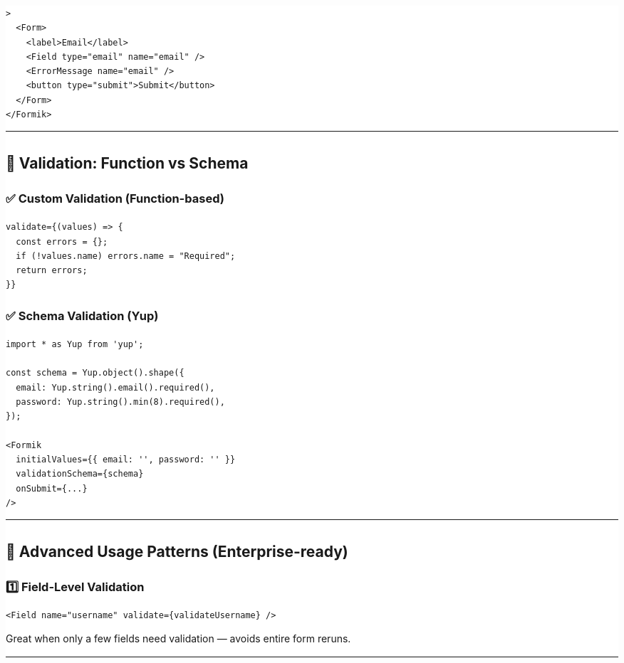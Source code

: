 ```tsx
>
  <Form>
    <label>Email</label>
    <Field type="email" name="email" />
    <ErrorMessage name="email" />
    <button type="submit">Submit</button>
  </Form>
</Formik>
```

---

## 🔐 Validation: Function vs Schema

### ✅ Custom Validation (Function-based)

```tsx
validate={(values) => {
  const errors = {};
  if (!values.name) errors.name = "Required";
  return errors;
}}
```

### ✅ Schema Validation (Yup)

```tsx
import * as Yup from 'yup';

const schema = Yup.object().shape({
  email: Yup.string().email().required(),
  password: Yup.string().min(8).required(),
});

<Formik
  initialValues={{ email: '', password: '' }}
  validationSchema={schema}
  onSubmit={...}
/>
```

---

## 🎯 Advanced Usage Patterns (Enterprise-ready)

### 1️⃣ Field-Level Validation

```tsx
<Field name="username" validate={validateUsername} />
```

Great when only a few fields need validation — avoids entire form reruns.

---
